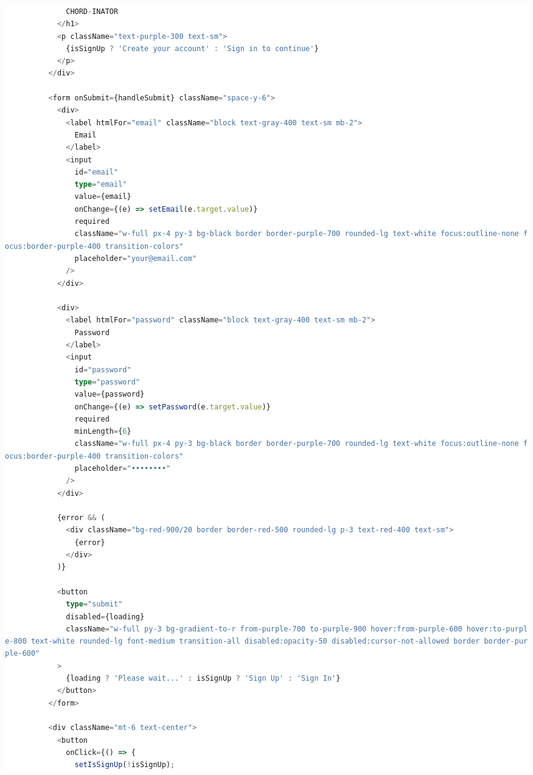 ```typescript
              CHORD-INATOR
            </h1>
            <p className="text-purple-300 text-sm">
              {isSignUp ? 'Create your account' : 'Sign in to continue'}
            </p>
          </div>

          <form onSubmit={handleSubmit} className="space-y-6">
            <div>
              <label htmlFor="email" className="block text-gray-400 text-sm mb-2">
                Email
              </label>
              <input
                id="email"
                type="email"
                value={email}
                onChange={(e) => setEmail(e.target.value)}
                required
                className="w-full px-4 py-3 bg-black border border-purple-700 rounded-lg text-white focus:outline-none focus:border-purple-400 transition-colors"
                placeholder="your@email.com"
              />
            </div>

            <div>
              <label htmlFor="password" className="block text-gray-400 text-sm mb-2">
                Password
              </label>
              <input
                id="password"
                type="password"
                value={password}
                onChange={(e) => setPassword(e.target.value)}
                required
                minLength={6}
                className="w-full px-4 py-3 bg-black border border-purple-700 rounded-lg text-white focus:outline-none focus:border-purple-400 transition-colors"
                placeholder="••••••••"
              />
            </div>

            {error && (
              <div className="bg-red-900/20 border border-red-500 rounded-lg p-3 text-red-400 text-sm">
                {error}
              </div>
            )}

            <button
              type="submit"
              disabled={loading}
              className="w-full py-3 bg-gradient-to-r from-purple-700 to-purple-900 hover:from-purple-600 hover:to-purple-800 text-white rounded-lg font-medium transition-all disabled:opacity-50 disabled:cursor-not-allowed border border-purple-600"
            >
              {loading ? 'Please wait...' : isSignUp ? 'Sign Up' : 'Sign In'}
            </button>
          </form>

          <div className="mt-6 text-center">
            <button
              onClick={() => {
                setIsSignUp(!isSignUp);
```